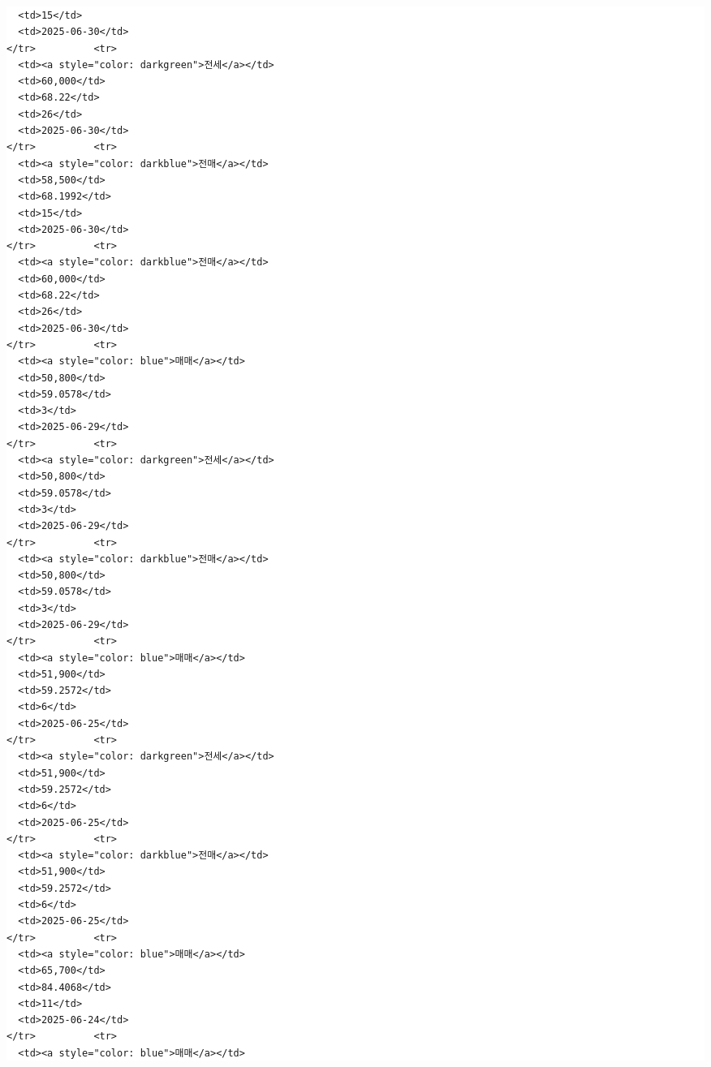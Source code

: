       <td>15</td>
      <td>2025-06-30</td>
    </tr>          <tr>
      <td><a style="color: darkgreen">전세</a></td>
      <td>60,000</td>
      <td>68.22</td>
      <td>26</td>
      <td>2025-06-30</td>
    </tr>          <tr>
      <td><a style="color: darkblue">전매</a></td>
      <td>58,500</td>
      <td>68.1992</td>
      <td>15</td>
      <td>2025-06-30</td>
    </tr>          <tr>
      <td><a style="color: darkblue">전매</a></td>
      <td>60,000</td>
      <td>68.22</td>
      <td>26</td>
      <td>2025-06-30</td>
    </tr>          <tr>
      <td><a style="color: blue">매매</a></td>
      <td>50,800</td>
      <td>59.0578</td>
      <td>3</td>
      <td>2025-06-29</td>
    </tr>          <tr>
      <td><a style="color: darkgreen">전세</a></td>
      <td>50,800</td>
      <td>59.0578</td>
      <td>3</td>
      <td>2025-06-29</td>
    </tr>          <tr>
      <td><a style="color: darkblue">전매</a></td>
      <td>50,800</td>
      <td>59.0578</td>
      <td>3</td>
      <td>2025-06-29</td>
    </tr>          <tr>
      <td><a style="color: blue">매매</a></td>
      <td>51,900</td>
      <td>59.2572</td>
      <td>6</td>
      <td>2025-06-25</td>
    </tr>          <tr>
      <td><a style="color: darkgreen">전세</a></td>
      <td>51,900</td>
      <td>59.2572</td>
      <td>6</td>
      <td>2025-06-25</td>
    </tr>          <tr>
      <td><a style="color: darkblue">전매</a></td>
      <td>51,900</td>
      <td>59.2572</td>
      <td>6</td>
      <td>2025-06-25</td>
    </tr>          <tr>
      <td><a style="color: blue">매매</a></td>
      <td>65,700</td>
      <td>84.4068</td>
      <td>11</td>
      <td>2025-06-24</td>
    </tr>          <tr>
      <td><a style="color: blue">매매</a></td>